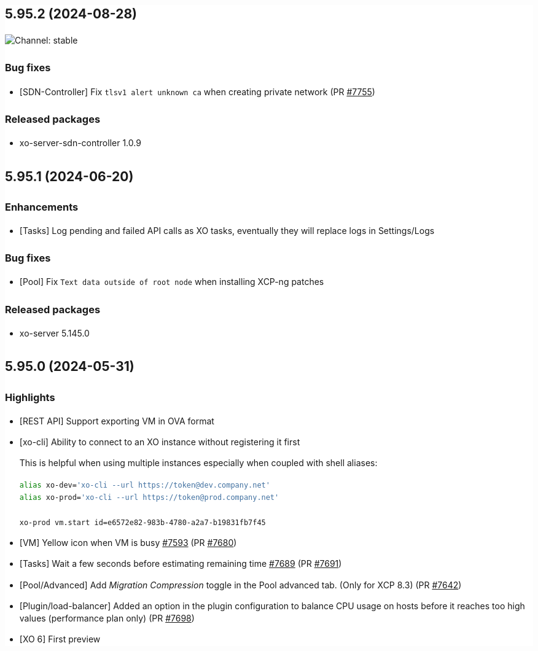 ## **5.95.2** (2024-08-28)

<img id="stable" src="https://badgen.net/badge/channel/stable/green" alt="Channel: stable" />

### Bug fixes

- [SDN-Controller] Fix `tlsv1 alert unknown ca` when creating private network (PR [#7755](https://github.com/vatesfr/xen-orchestra/pull/7755))

### Released packages

- xo-server-sdn-controller 1.0.9

## **5.95.1** (2024-06-20)

### Enhancements

- [Tasks] Log pending and failed API calls as XO tasks, eventually they will replace logs in Settings/Logs

### Bug fixes

- [Pool] Fix `Text data outside of root node` when installing XCP-ng patches

### Released packages

- xo-server 5.145.0

## **5.95.0** (2024-05-31)

### Highlights

- [REST API] Support exporting VM in OVA format
- [xo-cli] Ability to connect to an XO instance without registering it first

  This is helpful when using multiple instances especially when coupled with shell aliases:

  ```sh
  alias xo-dev='xo-cli --url https://token@dev.company.net'
  alias xo-prod='xo-cli --url https://token@prod.company.net'

  xo-prod vm.start id=e6572e82-983b-4780-a2a7-b19831fb7f45
  ```

- [VM] Yellow icon when VM is busy [#7593](https://github.com/vatesfr/xen-orchestra/issues/7593) (PR [#7680](https://github.com/vatesfr/xen-orchestra/pull/7680))
- [Tasks] Wait a few seconds before estimating remaining time [#7689](https://github.com/vatesfr/xen-orchestra/issues/7689) (PR [#7691](https://github.com/vatesfr/xen-orchestra/pull/7691))
- [Pool/Advanced] Add _Migration Compression_ toggle in the Pool advanced tab. (Only for XCP 8.3) (PR [#7642](https://github.com/vatesfr/xen-orchestra/pull/7642))
- [Plugin/load-balancer] Added an option in the plugin configuration to balance CPU usage on hosts before it reaches too high values (performance plan only) (PR [#7698](https://github.com/vatesfr/xen-orchestra/pull/7698))
- [XO 6] First preview
